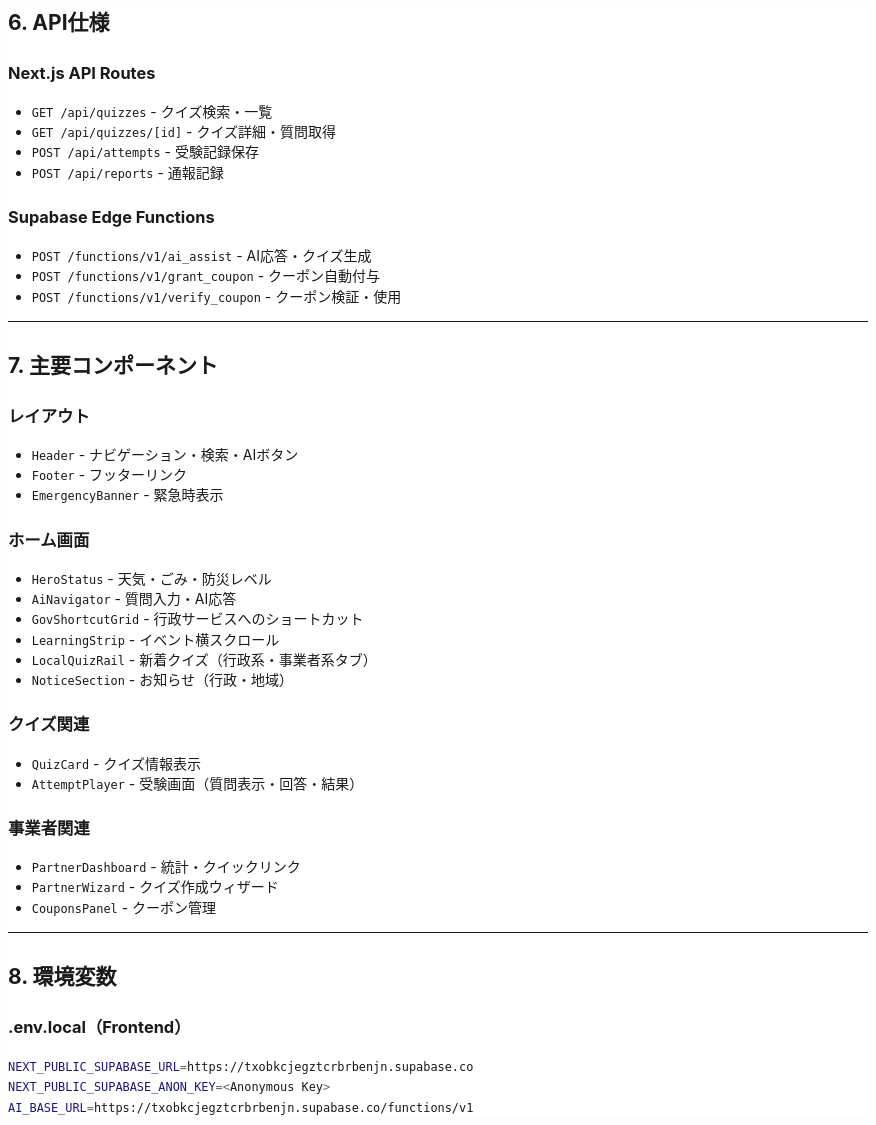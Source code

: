
## 6. API仕様

### Next.js API Routes
- `GET /api/quizzes` - クイズ検索・一覧
- `GET /api/quizzes/[id]` - クイズ詳細・質問取得
- `POST /api/attempts` - 受験記録保存
- `POST /api/reports` - 通報記録

### Supabase Edge Functions
- `POST /functions/v1/ai_assist` - AI応答・クイズ生成
- `POST /functions/v1/grant_coupon` - クーポン自動付与
- `POST /functions/v1/verify_coupon` - クーポン検証・使用

---

## 7. 主要コンポーネント

### レイアウト
- `Header` - ナビゲーション・検索・AIボタン
- `Footer` - フッターリンク
- `EmergencyBanner` - 緊急時表示

### ホーム画面
- `HeroStatus` - 天気・ごみ・防災レベル
- `AiNavigator` - 質問入力・AI応答
- `GovShortcutGrid` - 行政サービスへのショートカット
- `LearningStrip` - イベント横スクロール
- `LocalQuizRail` - 新着クイズ（行政系・事業者系タブ）
- `NoticeSection` - お知らせ（行政・地域）

### クイズ関連
- `QuizCard` - クイズ情報表示
- `AttemptPlayer` - 受験画面（質問表示・回答・結果）

### 事業者関連
- `PartnerDashboard` - 統計・クイックリンク
- `PartnerWizard` - クイズ作成ウィザード
- `CouponsPanel` - クーポン管理

---

## 8. 環境変数

### .env.local（Frontend）
```bash
NEXT_PUBLIC_SUPABASE_URL=https://txobkcjegztcrbrbenjn.supabase.co
NEXT_PUBLIC_SUPABASE_ANON_KEY=<Anonymous Key>
AI_BASE_URL=https://txobkcjegztcrbrbenjn.supabase.co/functions/v1
```
